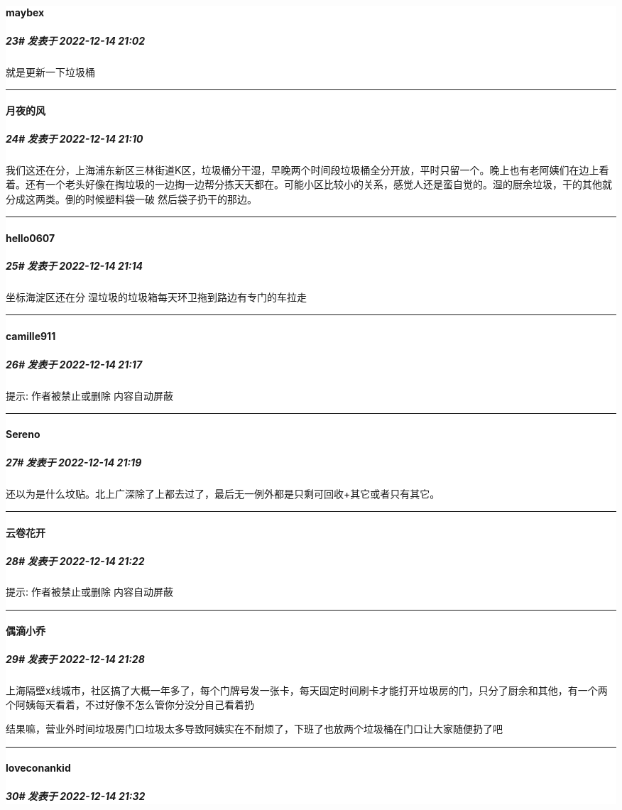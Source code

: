 ####  maybex  
##### 23#       发表于 2022-12-14 21:02

就是更新一下垃圾桶

*****

####  月夜的风  
##### 24#       发表于 2022-12-14 21:10

我们这还在分，上海浦东新区三林街道K区，垃圾桶分干湿，早晚两个时间段垃圾桶全分开放，平时只留一个。晚上也有老阿姨们在边上看着。还有一个老头好像在掏垃圾的一边掏一边帮分拣天天都在。可能小区比较小的关系，感觉人还是蛮自觉的。湿的厨余垃圾，干的其他就分成这两类。倒的时候塑料袋一破 然后袋子扔干的那边。

*****

####  hello0607  
##### 25#       发表于 2022-12-14 21:14

坐标海淀区还在分 湿垃圾的垃圾箱每天环卫拖到路边有专门的车拉走

*****

####  camille911  
##### 26#       发表于 2022-12-14 21:17

提示: 作者被禁止或删除 内容自动屏蔽

*****

####  Sereno  
##### 27#       发表于 2022-12-14 21:19

还以为是什么坟贴。北上广深除了上都去过了，最后无一例外都是只剩可回收+其它或者只有其它。

*****

####  云卷花开  
##### 28#       发表于 2022-12-14 21:22

提示: 作者被禁止或删除 内容自动屏蔽

*****

####  偶滴小乔  
##### 29#       发表于 2022-12-14 21:28

上海隔壁x线城市，社区搞了大概一年多了，每个门牌号发一张卡，每天固定时间刷卡才能打开垃圾房的门，只分了厨余和其他，有一个两个阿姨每天看着，不过好像不怎么管你分没分自己看着扔

结果嘛，营业外时间垃圾房门口垃圾太多导致阿姨实在不耐烦了，下班了也放两个垃圾桶在门口让大家随便扔了吧

*****

####  loveconankid  
##### 30#       发表于 2022-12-14 21:32
